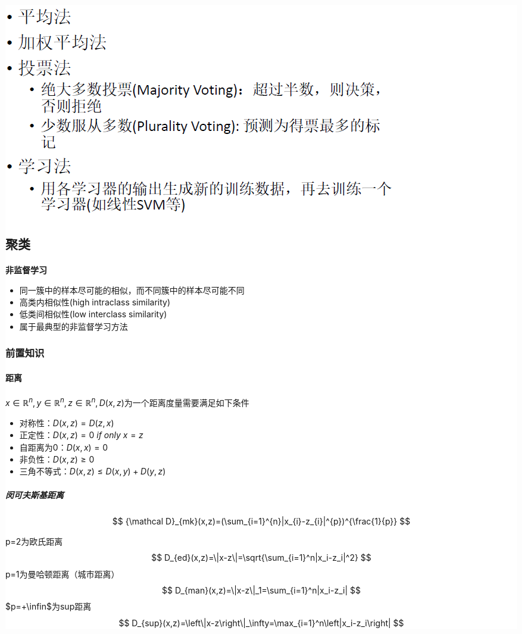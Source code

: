 ![image-20231122112224820](img/86.png)

## 聚类

**非监督学习**

* 同一簇中的样本尽可能的相似，而不同簇中的样本尽可能不同
* 高类内相似性(high intraclass similarity)
* 低类间相似性(low interclass similarity)
* 属于最典型的非监督学习方法

### 前置知识

#### 距离

$x \in \mathbb{R}^n,y \in \mathbb R^n,z \in \mathbb R^n,D(x,z)$为一个距离度量需要满足如下条件

* 对称性：$D(x,z)=D(z,x)$
* 正定性：$D(x,z)=0 \ if \ only \ x=z$
* 自距离为0：$D(x,x)=0$
* 非负性：$D(x,z) \ge 0$
* 三角不等式：$D(x,z) \le D(x,y)+ D(y,z)$

##### 闵可夫斯基距离

$$
{\mathcal D}_{mk}(x,z)=(\sum_{i=1}^{n}|x_{i}-z_{i}|^{p})^{\frac{1}{p}}
$$

p=2为欧氏距离
$$
D_{ed}(x,z)=\|x-z\|=\sqrt{\sum_{i=1}^n|x_i-z_i|^2}
$$
p=1为曼哈顿距离（城市距离）
$$
D_{man}(x,z)=\|x-z\|_1=\sum_{i=1}^n|x_i-z_i|
$$
$p=+\infin$为sup距离
$$
D_{sup}(x,z)=\left\|x-z\right\|_\infty=\max_{i=1}^n\left|x_i-z_i\right|
$$
